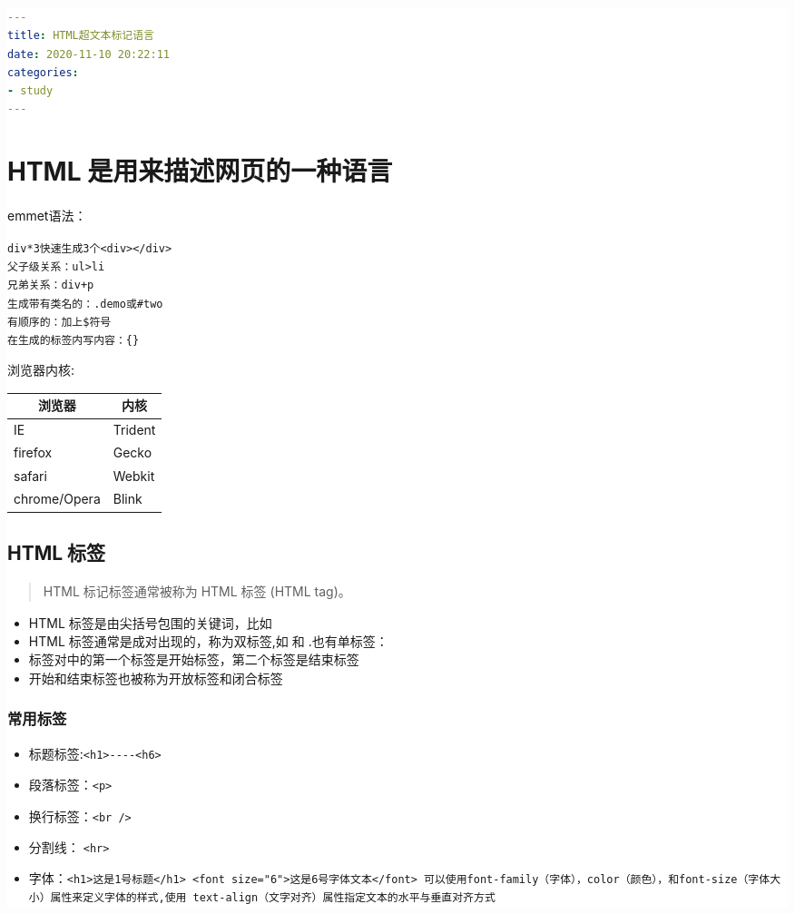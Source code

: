```yaml
---
title: HTML超文本标记语言
date: 2020-11-10 20:22:11
categories:
- study
---
```

# HTML 是用来描述网页的一种语言

emmet语法：
```
div*3快速生成3个<div></div>
父子级关系：ul>li
兄弟关系：div+p
生成带有类名的：.demo或#two
有顺序的：加上$符号
在生成的标签内写内容：{}
```

浏览器内核:

|浏览器|内核|
|-|-|
|IE|Trident|
|firefox|Gecko|
|safari|Webkit|
|chrome/Opera|Blink|

## HTML 标签

>HTML 标记标签通常被称为 HTML 标签 (HTML tag)。

- HTML 标签是由尖括号包围的关键词，比如 <html>
- HTML 标签通常是成对出现的，称为双标签,如 <html> 和 </html>.也有单标签：<br/>
- 标签对中的第一个标签是开始标签，第二个标签是结束标签
- 开始和结束标签也被称为开放标签和闭合标签 

### 常用标签

- 标题标签:`<h1>----<h6>`

- 段落标签：`<p>`

- 换行标签：`<br />`

- 分割线： `<hr>`

- 字体：`<h1>这是1号标题</h1> <font size="6">这是6号字体文本</font> 可以使用font-family（字体），color（颜色），和font-size（字体大小）属性来定义字体的样式,使用 text-align（文字对齐）属性指定文本的水平与垂直对齐方式`  
